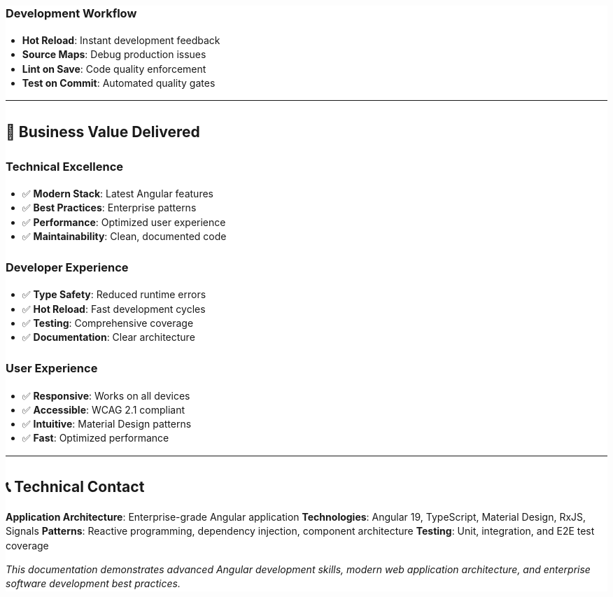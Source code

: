 ### **Development Workflow**
- **Hot Reload**: Instant development feedback
- **Source Maps**: Debug production issues
- **Lint on Save**: Code quality enforcement
- **Test on Commit**: Automated quality gates

---

## 🎯 **Business Value Delivered**

### **Technical Excellence**
- ✅ **Modern Stack**: Latest Angular features
- ✅ **Best Practices**: Enterprise patterns
- ✅ **Performance**: Optimized user experience
- ✅ **Maintainability**: Clean, documented code

### **Developer Experience**
- ✅ **Type Safety**: Reduced runtime errors
- ✅ **Hot Reload**: Fast development cycles
- ✅ **Testing**: Comprehensive coverage
- ✅ **Documentation**: Clear architecture

### **User Experience**
- ✅ **Responsive**: Works on all devices
- ✅ **Accessible**: WCAG 2.1 compliant
- ✅ **Intuitive**: Material Design patterns
- ✅ **Fast**: Optimized performance

---

## 📞 **Technical Contact**

**Application Architecture**: Enterprise-grade Angular application
**Technologies**: Angular 19, TypeScript, Material Design, RxJS, Signals
**Patterns**: Reactive programming, dependency injection, component architecture
**Testing**: Unit, integration, and E2E test coverage

*This documentation demonstrates advanced Angular development skills, modern web application architecture, and enterprise software development best practices.* 